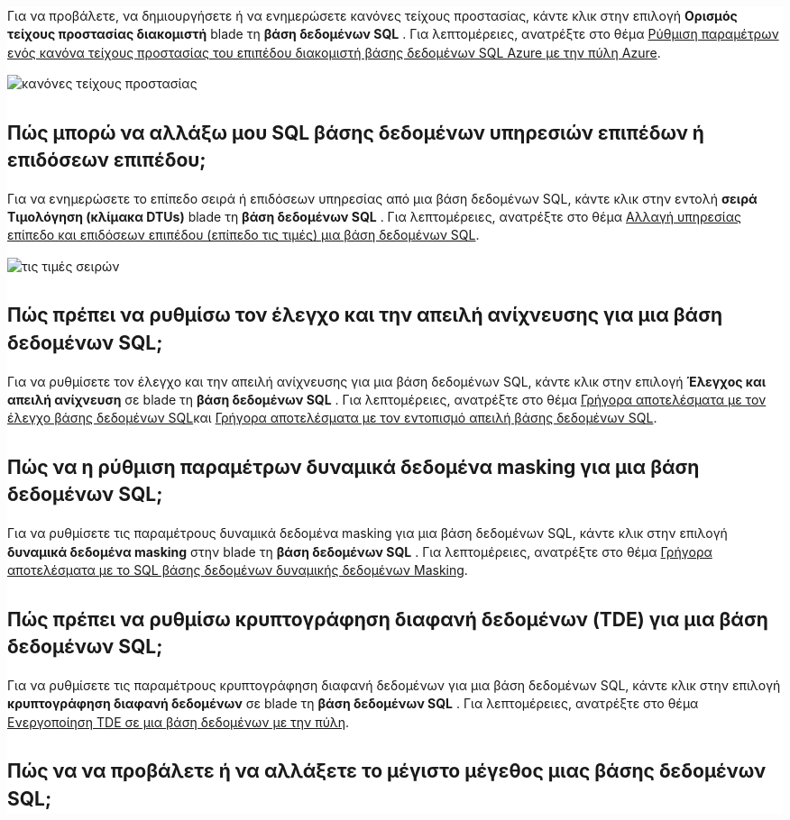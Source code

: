 Για να προβάλετε, να δημιουργήσετε ή να ενημερώσετε κανόνες τείχους προστασίας, κάντε κλικ στην επιλογή **Ορισμός τείχους προστασίας διακομιστή** blade τη **βάση δεδομένων SQL** . Για λεπτομέρειες, ανατρέξτε στο θέμα [Ρύθμιση παραμέτρων ενός κανόνα τείχους προστασίας του επιπέδου διακομιστή βάσης δεδομένων SQL Azure με την πύλη Azure](sql-database-configure-firewall-settings.md).


![κανόνες τείχους προστασίας](./media/sql-database-manage-portal/sql-database-firewall.png)


## <a name="how-do-i-change-my-sql-database-service-tier-or-performance-level"></a>Πώς μπορώ να αλλάξω μου SQL βάσης δεδομένων υπηρεσιών επιπέδων ή επιδόσεων επιπέδου;


Για να ενημερώσετε το επίπεδο σειρά ή επιδόσεων υπηρεσίας από μια βάση δεδομένων SQL, κάντε κλικ στην εντολή **σειρά Τιμολόγηση (κλίμακα DTUs)** blade τη **βάση δεδομένων SQL** . Για λεπτομέρειες, ανατρέξτε στο θέμα [Αλλαγή υπηρεσίας επίπεδο και επιδόσεων επιπέδου (επίπεδο τις τιμές) μια βάση δεδομένων SQL](sql-database-scale-up.md).


![τις τιμές σειρών](./media/sql-database-manage-portal/pricing-tier.png)


## <a name="how-do-i-configure-auditing-and-threat-detection-for-a-sql-database"></a>Πώς πρέπει να ρυθμίσω τον έλεγχο και την απειλή ανίχνευσης για μια βάση δεδομένων SQL;

Για να ρυθμίσετε τον έλεγχο και την απειλή ανίχνευσης για μια βάση δεδομένων SQL, κάντε κλικ στην επιλογή **Έλεγχος και απειλή ανίχνευση** σε blade τη **βάση δεδομένων SQL** . Για λεπτομέρειες, ανατρέξτε στο θέμα [Γρήγορα αποτελέσματα με τον έλεγχο βάσης δεδομένων SQL](sql-database-auditing-get-started.md)και [Γρήγορα αποτελέσματα με τον εντοπισμό απειλή βάσης δεδομένων SQL](sql-database-threat-detection-get-started.md).


## <a name="how-do-i-configure-dynamic-data-masking-for-a-sql-database"></a>Πώς να η ρύθμιση παραμέτρων δυναμικά δεδομένα masking για μια βάση δεδομένων SQL;

Για να ρυθμίσετε τις παραμέτρους δυναμικά δεδομένα masking για μια βάση δεδομένων SQL, κάντε κλικ στην επιλογή **δυναμικά δεδομένα masking** στην blade τη **βάση δεδομένων SQL** . Για λεπτομέρειες, ανατρέξτε στο θέμα [Γρήγορα αποτελέσματα με το SQL βάσης δεδομένων δυναμικής δεδομένων Masking](sql-database-dynamic-data-masking-get-started.md).


## <a name="how-do-i-configure-transparent-data-encryption-tde-for-a-sql-database"></a>Πώς πρέπει να ρυθμίσω κρυπτογράφηση διαφανή δεδομένων (TDE) για μια βάση δεδομένων SQL;

Για να ρυθμίσετε τις παραμέτρους κρυπτογράφηση διαφανή δεδομένων για μια βάση δεδομένων SQL, κάντε κλικ στην επιλογή **κρυπτογράφηση διαφανή δεδομένων** σε blade τη **βάση δεδομένων SQL** . Για λεπτομέρειες, ανατρέξτε στο θέμα [Ενεργοποίηση TDE σε μια βάση δεδομένων με την πύλη](https://msdn.microsoft.com/library/dn948096#Anchor_1).

## <a name="how-do-i-view-or-change-the-max-size-of-a-sql-database"></a>Πώς να να προβάλετε ή να αλλάξετε το μέγιστο μέγεθος μιας βάσης δεδομένων SQL;
